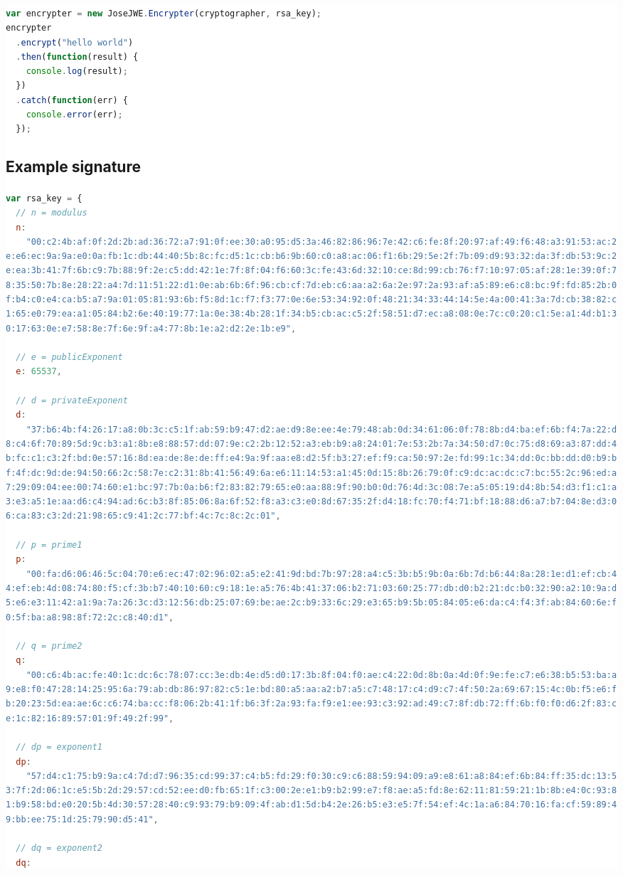```js
var encrypter = new JoseJWE.Encrypter(cryptographer, rsa_key);
encrypter
  .encrypt("hello world")
  .then(function(result) {
    console.log(result);
  })
  .catch(function(err) {
    console.error(err);
  });
```

Example signature
-----------------

```js
var rsa_key = {
  // n = modulus
  n:
    "00:c2:4b:af:0f:2d:2b:ad:36:72:a7:91:0f:ee:30:a0:95:d5:3a:46:82:86:96:7e:42:c6:fe:8f:20:97:af:49:f6:48:a3:91:53:ac:2e:e6:ec:9a:9a:e0:0a:fb:1c:db:44:40:5b:8c:fc:d5:1c:cb:b6:9b:60:c0:a8:ac:06:f1:6b:29:5e:2f:7b:09:d9:93:32:da:3f:db:53:9c:2e:ea:3b:41:7f:6b:c9:7b:88:9f:2e:c5:dd:42:1e:7f:8f:04:f6:60:3c:fe:43:6d:32:10:ce:8d:99:cb:76:f7:10:97:05:af:28:1e:39:0f:78:35:50:7b:8e:28:22:a4:7d:11:51:22:d1:0e:ab:6b:6f:96:cb:cf:7d:eb:c6:aa:a2:6a:2e:97:2a:93:af:a5:89:e6:c8:bc:9f:fd:85:2b:0f:b4:c0:e4:ca:b5:a7:9a:01:05:81:93:6b:f5:8d:1c:f7:f3:77:0e:6e:53:34:92:0f:48:21:34:33:44:14:5e:4a:00:41:3a:7d:cb:38:82:c1:65:e0:79:ea:a1:05:84:b2:6e:40:19:77:1a:0e:38:4b:28:1f:34:b5:cb:ac:c5:2f:58:51:d7:ec:a8:08:0e:7c:c0:20:c1:5e:a1:4d:b1:30:17:63:0e:e7:58:8e:7f:6e:9f:a4:77:8b:1e:a2:d2:2e:1b:e9",

  // e = publicExponent
  e: 65537,

  // d = privateExponent
  d:
    "37:b6:4b:f4:26:17:a8:0b:3c:c5:1f:ab:59:b9:47:d2:ae:d9:8e:ee:4e:79:48:ab:0d:34:61:06:0f:78:8b:d4:ba:ef:6b:f4:7a:22:d8:c4:6f:70:89:5d:9c:b3:a1:8b:e8:88:57:dd:07:9e:c2:2b:12:52:a3:eb:b9:a8:24:01:7e:53:2b:7a:34:50:d7:0c:75:d8:69:a3:87:dd:4b:fc:c1:c3:2f:bd:0e:57:16:8d:ea:de:8e:de:ff:e4:9a:9f:aa:e8:d2:5f:b3:27:ef:f9:ca:50:97:2e:fd:99:1c:34:dd:0c:bb:dd:d0:b9:bf:4f:dc:9d:de:94:50:66:2c:58:7e:c2:31:8b:41:56:49:6a:e6:11:14:53:a1:45:0d:15:8b:26:79:0f:c9:dc:ac:dc:c7:bc:55:2c:96:ed:a7:29:09:04:ee:00:74:60:e1:bc:97:7b:0a:b6:f2:83:82:79:65:e0:aa:88:9f:90:b0:0d:76:4d:3c:08:7e:a5:05:19:d4:8b:54:d3:f1:c1:a3:e3:a5:1e:aa:d6:c4:94:ad:6c:b3:8f:85:06:8a:6f:52:f8:a3:c3:e0:8d:67:35:2f:d4:18:fc:70:f4:71:bf:18:88:d6:a7:b7:04:8e:d3:06:ca:83:c3:2d:21:98:65:c9:41:2c:77:bf:4c:7c:8c:2c:01",

  // p = prime1
  p:
    "00:fa:d6:06:46:5c:04:70:e6:ec:47:02:96:02:a5:e2:41:9d:bd:7b:97:28:a4:c5:3b:b5:9b:0a:6b:7d:b6:44:8a:28:1e:d1:ef:cb:44:ef:eb:4d:08:74:80:f5:cf:3b:b7:40:10:60:c9:18:1e:a5:76:4b:41:37:06:b2:71:03:60:25:77:db:d0:b2:21:dc:b0:32:90:a2:10:9a:d5:e6:e3:11:42:a1:9a:7a:26:3c:d3:12:56:db:25:07:69:be:ae:2c:b9:33:6c:29:e3:65:b9:5b:05:84:05:e6:da:c4:f4:3f:ab:84:60:6e:f0:5f:ba:a8:98:8f:72:2c:c8:40:d1",

  // q = prime2
  q:
    "00:c6:4b:ac:fe:40:1c:dc:6c:78:07:cc:3e:db:4e:d5:d0:17:3b:8f:04:f0:ae:c4:22:0d:8b:0a:4d:0f:9e:fe:c7:e6:38:b5:53:ba:a9:e8:f0:47:28:14:25:95:6a:79:ab:db:86:97:82:c5:1e:bd:80:a5:aa:a2:b7:a5:c7:48:17:c4:d9:c7:4f:50:2a:69:67:15:4c:0b:f5:e6:fb:20:23:5d:ea:ae:6c:c6:74:ba:cc:f8:06:2b:41:1f:b6:3f:2a:93:fa:f9:e1:ee:93:c3:92:ad:49:c7:8f:db:72:ff:6b:f0:f0:d6:2f:83:ce:1c:82:16:89:57:01:9f:49:2f:99",

  // dp = exponent1
  dp:
    "57:d4:c1:75:b9:9a:c4:7d:d7:96:35:cd:99:37:c4:b5:fd:29:f0:30:c9:c6:88:59:94:09:a9:e8:61:a8:84:ef:6b:84:ff:35:dc:13:53:7f:2d:06:1c:e5:5b:2d:29:57:cd:52:ee:d0:fb:65:1f:c3:00:2e:e1:b9:b2:99:e7:f8:ae:a5:fd:8e:62:11:81:59:21:1b:8b:e4:0c:93:81:b9:58:bd:e0:20:5b:4d:30:57:28:40:c9:93:79:b9:09:4f:ab:d1:5d:b4:2e:26:b5:e3:e5:7f:54:ef:4c:1a:a6:84:70:16:fa:cf:59:89:49:bb:ee:75:1d:25:79:90:d5:41",

  // dq = exponent2
  dq:
```